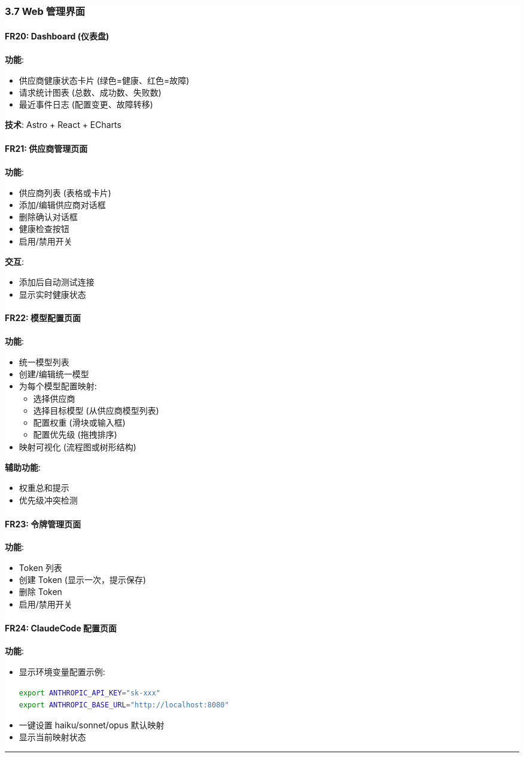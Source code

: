 
### 3.7 Web 管理界面

#### FR20: Dashboard (仪表盘)

**功能**:
- 供应商健康状态卡片 (绿色=健康、红色=故障)
- 请求统计图表 (总数、成功数、失败数)
- 最近事件日志 (配置变更、故障转移)

**技术**: Astro + React + ECharts

#### FR21: 供应商管理页面

**功能**:
- 供应商列表 (表格或卡片)
- 添加/编辑供应商对话框
- 删除确认对话框
- 健康检查按钮
- 启用/禁用开关

**交互**:
- 添加后自动测试连接
- 显示实时健康状态

#### FR22: 模型配置页面

**功能**:
- 统一模型列表
- 创建/编辑统一模型
- 为每个模型配置映射:
  - 选择供应商
  - 选择目标模型 (从供应商模型列表)
  - 配置权重 (滑块或输入框)
  - 配置优先级 (拖拽排序)
- 映射可视化 (流程图或树形结构)

**辅助功能**:
- 权重总和提示
- 优先级冲突检测

#### FR23: 令牌管理页面

**功能**:
- Token 列表
- 创建 Token (显示一次，提示保存)
- 删除 Token
- 启用/禁用开关

#### FR24: ClaudeCode 配置页面

**功能**:
- 显示环境变量配置示例:
  ```bash
  export ANTHROPIC_API_KEY="sk-xxx"
  export ANTHROPIC_BASE_URL="http://localhost:8080"
  ```
- 一键设置 haiku/sonnet/opus 默认映射
- 显示当前映射状态

---